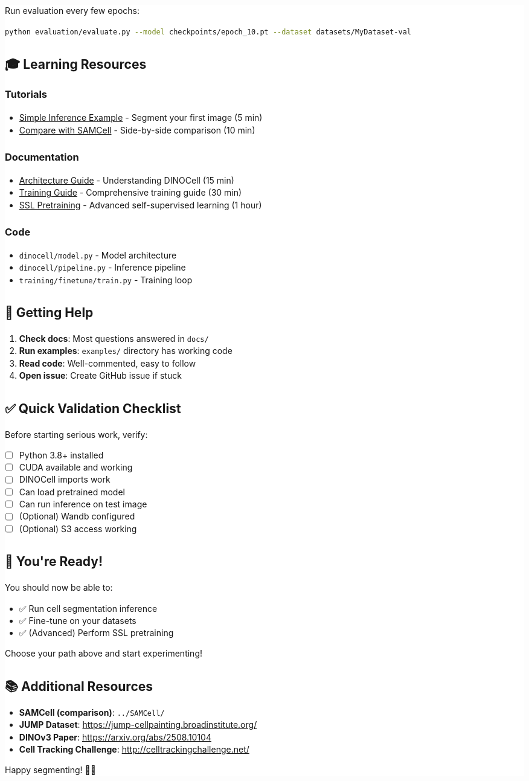 Run evaluation every few epochs:
```bash
python evaluation/evaluate.py --model checkpoints/epoch_10.pt --dataset datasets/MyDataset-val
```

## 🎓 Learning Resources

### Tutorials
- [Simple Inference Example](../examples/simple_inference.py) - Segment your first image (5 min)
- [Compare with SAMCell](../examples/compare_with_samcell.py) - Side-by-side comparison (10 min)

### Documentation
- [Architecture Guide](ARCHITECTURE.md) - Understanding DINOCell (15 min)
- [Training Guide](TRAINING_GUIDE.md) - Comprehensive training guide (30 min)
- [SSL Pretraining](SSL_PRETRAINING.md) - Advanced self-supervised learning (1 hour)

### Code
- `dinocell/model.py` - Model architecture
- `dinocell/pipeline.py` - Inference pipeline
- `training/finetune/train.py` - Training loop

## 🤝 Getting Help

1. **Check docs**: Most questions answered in `docs/`
2. **Run examples**: `examples/` directory has working code
3. **Read code**: Well-commented, easy to follow
4. **Open issue**: Create GitHub issue if stuck

## ✅ Quick Validation Checklist

Before starting serious work, verify:

- [ ] Python 3.8+ installed
- [ ] CUDA available and working
- [ ] DINOCell imports work
- [ ] Can load pretrained model
- [ ] Can run inference on test image
- [ ] (Optional) Wandb configured
- [ ] (Optional) S3 access working

## 🎉 You're Ready!

You should now be able to:
- ✅ Run cell segmentation inference
- ✅ Fine-tune on your datasets
- ✅ (Advanced) Perform SSL pretraining

Choose your path above and start experimenting!

## 📚 Additional Resources

- **SAMCell (comparison)**: `../SAMCell/`
- **JUMP Dataset**: https://jump-cellpainting.broadinstitute.org/
- **DINOv3 Paper**: https://arxiv.org/abs/2508.10104
- **Cell Tracking Challenge**: http://celltrackingchallenge.net/

Happy segmenting! 🔬🧬
